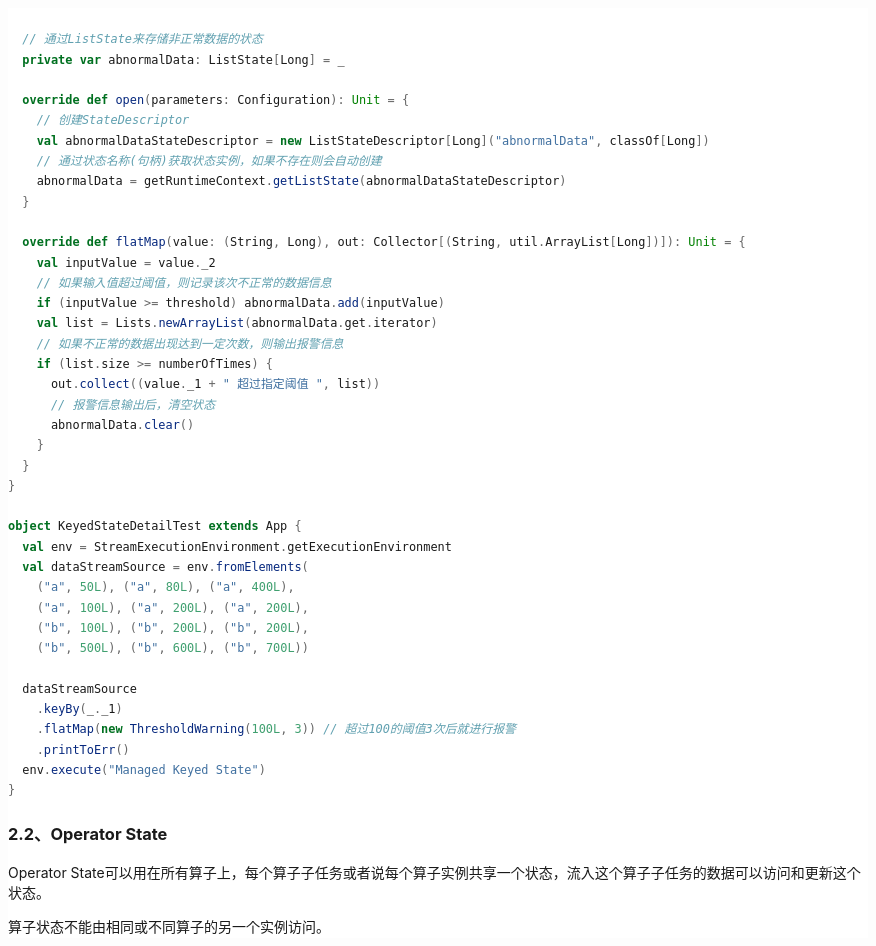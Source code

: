 ```scala

  // 通过ListState来存储非正常数据的状态
  private var abnormalData: ListState[Long] = _

  override def open(parameters: Configuration): Unit = {
    // 创建StateDescriptor
    val abnormalDataStateDescriptor = new ListStateDescriptor[Long]("abnormalData", classOf[Long])
    // 通过状态名称(句柄)获取状态实例，如果不存在则会自动创建
    abnormalData = getRuntimeContext.getListState(abnormalDataStateDescriptor)
  }

  override def flatMap(value: (String, Long), out: Collector[(String, util.ArrayList[Long])]): Unit = {
    val inputValue = value._2
    // 如果输入值超过阈值，则记录该次不正常的数据信息
    if (inputValue >= threshold) abnormalData.add(inputValue)
    val list = Lists.newArrayList(abnormalData.get.iterator)
    // 如果不正常的数据出现达到一定次数，则输出报警信息
    if (list.size >= numberOfTimes) {
      out.collect((value._1 + " 超过指定阈值 ", list))
      // 报警信息输出后，清空状态
      abnormalData.clear()
    }
  }
}

object KeyedStateDetailTest extends App {
  val env = StreamExecutionEnvironment.getExecutionEnvironment
  val dataStreamSource = env.fromElements(
    ("a", 50L), ("a", 80L), ("a", 400L),
    ("a", 100L), ("a", 200L), ("a", 200L),
    ("b", 100L), ("b", 200L), ("b", 200L),
    ("b", 500L), ("b", 600L), ("b", 700L))

  dataStreamSource
    .keyBy(_._1)
    .flatMap(new ThresholdWarning(100L, 3)) // 超过100的阈值3次后就进行报警
    .printToErr()
  env.execute("Managed Keyed State")
}
```

### 2.2、Operator State

Operator State可以用在所有算子上，每个算子子任务或者说每个算子实例共享一个状态，流入这个算子子任务的数据可以访问和更新这个状态。

算子状态不能由相同或不同算子的另一个实例访问。
